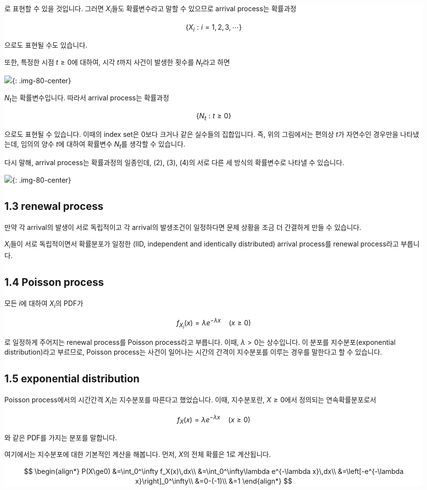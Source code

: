 로 표현할 수 있을 것입니다.
그러면 $X_i$들도 확률변수라고 말할 수 있으므로 arrival process는 확률과정

$$\{X_i:i=1,2,3,\cdots\}\tag{3}$$

으로도 표현될 수도 있습니다.

또한, 특정한 시점 $t\ge0$에 대하여, 시각 $t$까지 사건이 발생한 횟수를 $N_t$라고 하면

![]({{site.url}}\images\2024-03-15-mm1_queue\Nt.png){: .img-80-center}

$N_t$는 확률변수입니다.
따라서 arrival process는 확률과정

$$\{N_t:t\ge0\}\tag{4}$$

으로도 표현될 수 있습니다.
이때의 index set은 0보다 크거나 같은 실수들의 집합입니다.
즉, 위의 그림에서는 편의상 $t$가 자연수인 경우만을 나타냈는데, 임의의 양수 $t$에 대하여 확률변수 $N_t$를 생각할 수 있습니다.

다시 말해, arrival process는 확률과정의 일종인데, (2), (3), (4)의 서로 다른 세 방식의 확률변수로 나타낼 수 있습니다.

![]({{site.url}}\images\2024-03-15-mm1_queue\three_stochastic_processes.png){: .img-80-center}

## 1.3 renewal process

만약 각 arrival의 발생이 서로 독립적이고 각 arrival의 발생조건이 일정하다면 문제 상황을 조금 더 간결하게 만들 수 있습니다.

$X_i$들이 서로 독립적이면서 확률분포가 일정한 (IID, independent and identically distributed) arrival process를 renewal process라고 부릅니다.



## 1.4 Poisson process

모든 $i$에 대하여 $X_i$의 PDF가

$$f_{X_i}(x)=\lambda e^{-\lambda x}\quad(x\ge0)$$

로 일정하게 주어지는 renewal process를 Poisson process라고 부릅니다.
이때, $\lambda\gt0$는 상수입니다.
이 분포를 지수분포(exponential distribution)라고 부르므로, Poisson process는 사건이 일어나는 시간의 간격이 지수분포를 이루는 경우를 말한다고 할 수 있습니다.

## 1.5 exponential distribution

Poisson process에서의 시간간격 $X_i$는 지수분포를 따른다고 했었습니다.
이때, 지수분포란, $X\ge0$에서 정의되는 연속확률분포로서

$$f_X(x)=\lambda e^{-\lambda x}\quad(x\ge0)\tag{5}$$

와 같은 PDF를 가지는 분포를 말합니다.


여기에서는 지수분포에 대한 기본적인 계산을 해봅니다.
먼저, $X$의 전체 확률은 1로 계산됩니다.

$$
\begin{align*}
P(X\ge0)
&=\int_0^\infty f_X(x)\,dx\\
&=\int_0^\infty\lambda e^{-\lambda x}\,dx\\
&=\left[-e^{-\lambda x}\right]_0^\infty\\
&=0-(-1)\\
&=1
\end{align*}
$$
